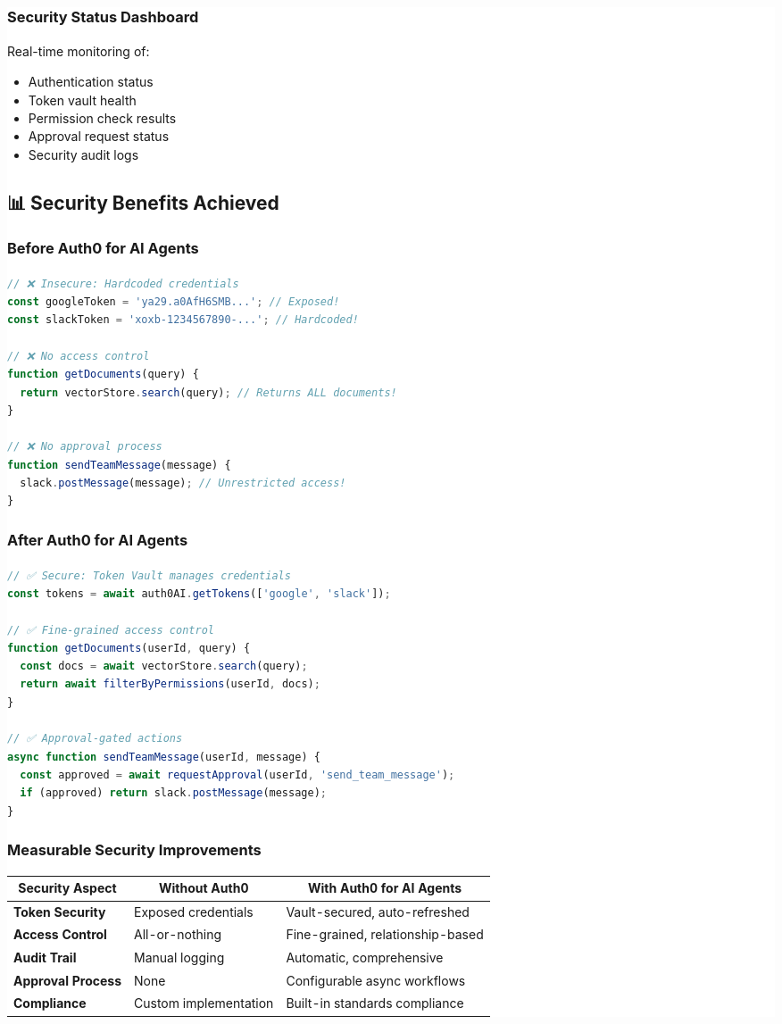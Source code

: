 ### Security Status Dashboard

Real-time monitoring of:
- Authentication status
- Token vault health
- Permission check results
- Approval request status
- Security audit logs

## 📊 Security Benefits Achieved

### Before Auth0 for AI Agents
```javascript
// ❌ Insecure: Hardcoded credentials
const googleToken = 'ya29.a0AfH6SMB...'; // Exposed!
const slackToken = 'xoxb-1234567890-...'; // Hardcoded!

// ❌ No access control
function getDocuments(query) {
  return vectorStore.search(query); // Returns ALL documents!
}

// ❌ No approval process  
function sendTeamMessage(message) {
  slack.postMessage(message); // Unrestricted access!
}
```

### After Auth0 for AI Agents
```javascript
// ✅ Secure: Token Vault manages credentials
const tokens = await auth0AI.getTokens(['google', 'slack']);

// ✅ Fine-grained access control
function getDocuments(userId, query) {
  const docs = await vectorStore.search(query);
  return await filterByPermissions(userId, docs);
}

// ✅ Approval-gated actions
async function sendTeamMessage(userId, message) {
  const approved = await requestApproval(userId, 'send_team_message');
  if (approved) return slack.postMessage(message);
}
```

### Measurable Security Improvements

| Security Aspect | Without Auth0 | With Auth0 for AI Agents |
|-----------------|---------------|--------------------------|
| **Token Security** | Exposed credentials | Vault-secured, auto-refreshed |
| **Access Control** | All-or-nothing | Fine-grained, relationship-based |
| **Audit Trail** | Manual logging | Automatic, comprehensive |
| **Approval Process** | None | Configurable async workflows |
| **Compliance** | Custom implementation | Built-in standards compliance |
